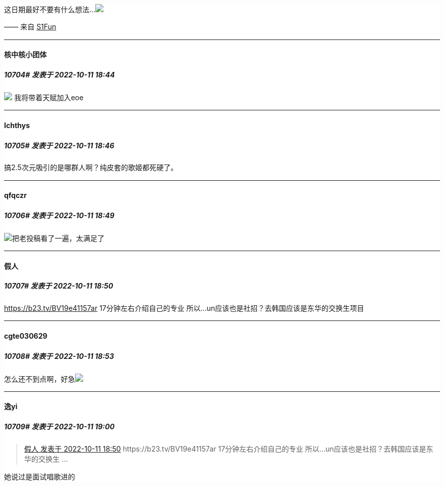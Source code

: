 这日期最好不要有什么想法...<img src="https://static.saraba1st.com/image/smiley/face2017/047.png" referrerpolicy="no-referrer">

—— 来自 [S1Fun](https://s1fun.koalcat.com)

*****

####  核中核小团体  
##### 10704#       发表于 2022-10-11 18:44

<img src="https://static.saraba1st.com/image/smiley/face2017/067.png" referrerpolicy="no-referrer">
我将带着天赋加入eoe

*****

####  Ichthys  
##### 10705#       发表于 2022-10-11 18:46

搞2.5次元吸引的是哪群人啊？纯皮套的歌姬都死硬了。

*****

####  qfqczr  
##### 10706#       发表于 2022-10-11 18:49

<img src="https://static.saraba1st.com/image/smiley/face2017/161.png" referrerpolicy="no-referrer">把老投稿看了一遍，太满足了

*****

####  假人  
##### 10707#       发表于 2022-10-11 18:50

https://b23.tv/BV19e41157ar
17分钟左右介绍自己的专业
所以…un应该也是社招？去韩国应该是东华的交换生项目



*****

####  cgte030629  
##### 10708#       发表于 2022-10-11 18:53

怎么还不到点啊，好急<img src="https://static.saraba1st.com/image/smiley/face2017/126.png" referrerpolicy="no-referrer">

*****

####  逸yi  
##### 10709#       发表于 2022-10-11 19:00

<blockquote><a href="httphttps://bbs.saraba1st.com/2b/forum.php?mod=redirect&amp;goto=findpost&amp;pid=57864011&amp;ptid=2084915" target="_blank">假人 发表于 2022-10-11 18:50</a>
https://b23.tv/BV19e41157ar
17分钟左右介绍自己的专业
所以…un应该也是社招？去韩国应该是东华的交换生 ...</blockquote>
她说过是面试唱歌进的
